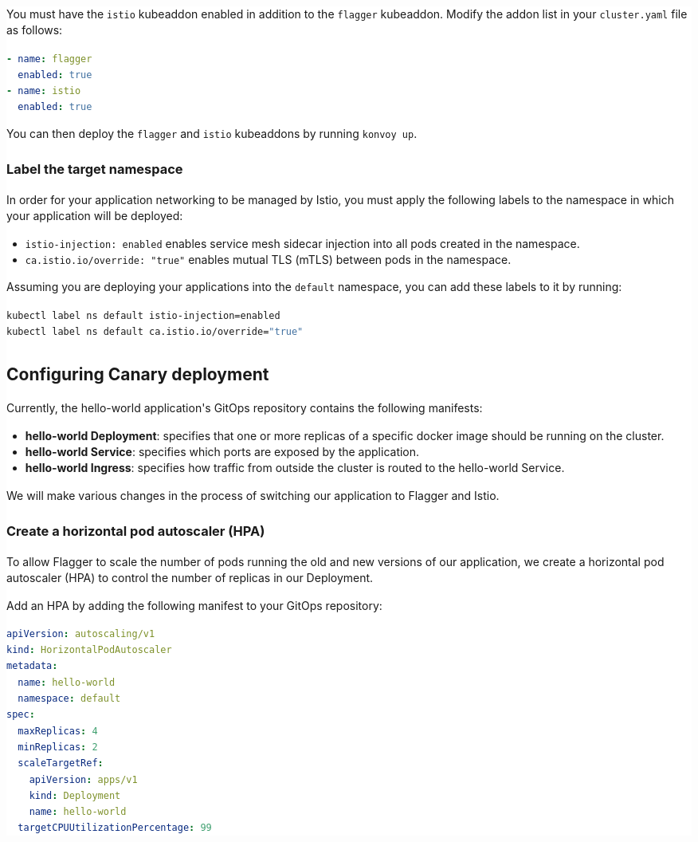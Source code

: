 You must have the `istio` kubeaddon enabled in addition to the `flagger` kubeaddon. Modify the addon list in your `cluster.yaml` file as follows:

```yaml
- name: flagger
  enabled: true
- name: istio
  enabled: true
```

You can then deploy the `flagger` and `istio` kubeaddons by running `konvoy up`.

### Label the target namespace

In order for your application networking to be managed by Istio, you must apply the following labels to the namespace in which your application will be deployed:

* `istio-injection: enabled` enables service mesh sidecar injection into all pods created in the namespace.
* `ca.istio.io/override: "true"` enables mutual TLS (mTLS) between pods in the namespace.

Assuming you are deploying your applications into the `default` namespace, you can add these labels to it by running:

```bash
kubectl label ns default istio-injection=enabled
kubectl label ns default ca.istio.io/override="true"
```

## Configuring Canary deployment

Currently, the hello-world application's GitOps repository contains the following manifests:

* **hello-world Deployment**: specifies that one or more replicas of a specific docker image should be running on the cluster.
* **hello-world Service**: specifies which ports are exposed by the application.
* **hello-world Ingress**: specifies how traffic from outside the cluster is routed to the hello-world Service.

We will make various changes in the process of switching our application to Flagger and Istio.

### Create a horizontal pod autoscaler (HPA)

To allow Flagger to scale the number of pods running the old and new versions of our application, we create a horizontal pod autoscaler (HPA) to control the number of replicas in our Deployment.

Add an HPA by adding the following manifest to your GitOps repository:

```yaml
apiVersion: autoscaling/v1
kind: HorizontalPodAutoscaler
metadata:
  name: hello-world
  namespace: default
spec:
  maxReplicas: 4
  minReplicas: 2
  scaleTargetRef:
    apiVersion: apps/v1
    kind: Deployment
    name: hello-world
  targetCPUUtilizationPercentage: 99
```
